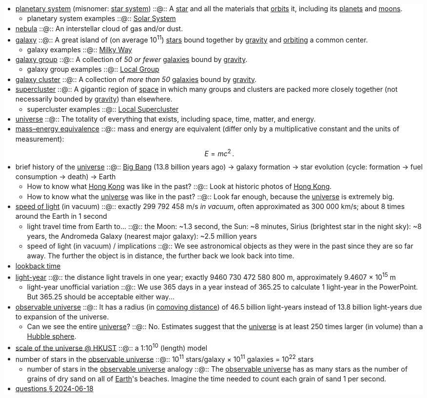   - [planetary system](../../../../general/planetary%20system.md) (misnomer: [star system](../../../../general/star%20system.md)) ::@:: A [star](../../../../general/star.md) and all the materials that [orbits](orbit.md) it, including its [planets](../../../../general/planet.md) and [moons](../../../../general/natural%20satellite.md). 
    - planetary system examples ::@:: [Solar System](../../../../general/Solar%20System.md) <!--SR:!2027-07-07,835,330!2029-04-05,1350,350-->
  - [nebula](../../../../general/nebula.md) ::@:: An interstellar cloud of gas and/or dust. 
  - [galaxy](../../../../general/galaxy.md) ::@:: A great island of (on average 10<sup>11</sup>) [stars](../../../../general/star.md) bound together by [gravity](../../../../general/gravity.md) and [orbiting](orbit.md) a common center. 
    - galaxy examples ::@:: [Milky Way](../../../../general/Milky%20Way.md) <!--SR:!2027-02-15,729,330!2027-07-22,841,330-->
  - [galaxy group](../../../../general/galaxy%20group.md) ::@:: A collection of _50 or fewer_ [galaxies](../../../../general/galaxy.md) bound by [gravity](../../../../general/gravity.md). 
    - galaxy group examples ::@:: [Local Group](../../../../geneeral/Local%20Group.md) <!--SR:!2026-06-02,492,310!2027-12-18,985,350-->
  - [galaxy cluster](../../../../general/galaxy%20cluster.md) ::@:: A collection of _more than 50_ [galaxies](../../../../general/galaxy.md) bound by [gravity](../../../../general/gravity.md). 
  - [supercluster](../../../../general/supercluster.md) ::@:: A gigantic region of [space](../../../../general/outer%20space.md) in which many groups and clusters are packed more closely together (not necessarily bounded by [gravity](../../../../general/gravity.md)) than elsewhere. 
    - supercluster examples ::@:: [Local Supercluster](../../../../general/Virgo%20Supercluster.md) <!--SR:!2026-05-08,476,310!2028-02-26,1040,350-->
  - [universe](../../../../general/universe.md) ::@:: The totality of everything that exists, including space, time, matter, and energy. 
- [mass–energy equivalence](../../../../general/mass–energy%20equivalence.md) ::@:: mass and energy are equivalent \(differ only by a multiplicative constant and the units of measurement\): $$E = mc^2 \,.$$ 
- brief history of the [universe](../../../../general/universe.md) ::@:: [Big Bang](../../../../general/Big%20Bang.md) (13.8 billion years ago) → galaxy formation → star evolution (cycle: formation → fuel consumption → death) → Earth 
  - How to know what [Hong Kong](../../../../general/Hong%20Kong.md) was like in the past? ::@:: Look at historic photos of [Hong Kong](../../../../general/Hong%20Kong.md). 
  - How to know what the [universe](../../../../general/universe.md) was like in the past? ::@:: Look far enough, because the [universe](../../../../general/universe.md) is extremely big. 
- [speed of light](../../../../general/speed%20of%20light.md) (in vacuum) ::@:: exactly 299&nbsp;792&nbsp;458 m/s _in vacuum_, often approximated as 300&nbsp;000 km/s; about 8 times around the Earth in 1 second 
  - light travel time from Earth to... ::@:: the Moon: ~1.3 second, the Sun: ~8 minutes, Sirius (brightest star in the night sky): ~8 years, the Andromeda Galaxy (nearest major galaxy): ~2.5 million years 
  - speed of light (in vacuum) / implications ::@:: We see astronomical objects as they were in the past since they are so far away. The further the object is in distance, the further back we look back into time. 
- [lookback time](../../../../general/cosmic%20time.md#lookback%20time)
- [light-year](../../../../general/light-year.md) ::@:: the distance light travels in one year; exactly 9460&nbsp;730&nbsp;472&nbsp;580&nbsp;800 m, approximately 9.4607 × 10<sup>15</sup> m 
  - light-year unofficial variation ::@:: We use 365 days in a year instead of 365.25 to calculate 1 light-year in the PowerPoint. But 365.25 should be acceptable either way... 
- [observable universe](../../../../general/observable%20universe.md) ::@:: It has a radius (in [comoving distance](../../../../general/comoving%20and%20proper%20distances.md)) of 46.5 billion light-years instead of 13.8 billion light-years due to expansion of the universe. 
  - Can we see the entire [universe](../../../../general/universe.md)? ::@:: No. Estimates suggest that the [universe](../../../../general/universe.md) is at least 250 times larger (in volume) than a [Hubble sphere](../../../../general/Hubble%20volume.md). 
- [scale of the universe @ HKUST](scale%20of%20the%20universe%20@%20HKUST.md) ::@:: a 1:10<sup>10</sup> (length) model 
- number of stars in the [observable universe](../../../../general/observable%20universe.md) ::@:: 10<sup>11</sup> stars/galaxy × 10<sup>11</sup> galaxies = 10<sup>22</sup> stars 
  - number of stars in the [observable universe](../../../../general/observable%20universe.md) analogy ::@:: The [observable universe](../../../../general/observable%20universe.md) has as many stars as the number of grains of dry sand on all of [Earth](../../../../general/Earth.md)'s beaches. Imagine the time needed to count each grain of sand 1 per second. 
- [questions § 2024-06-18](questions.md#2024-06-18)